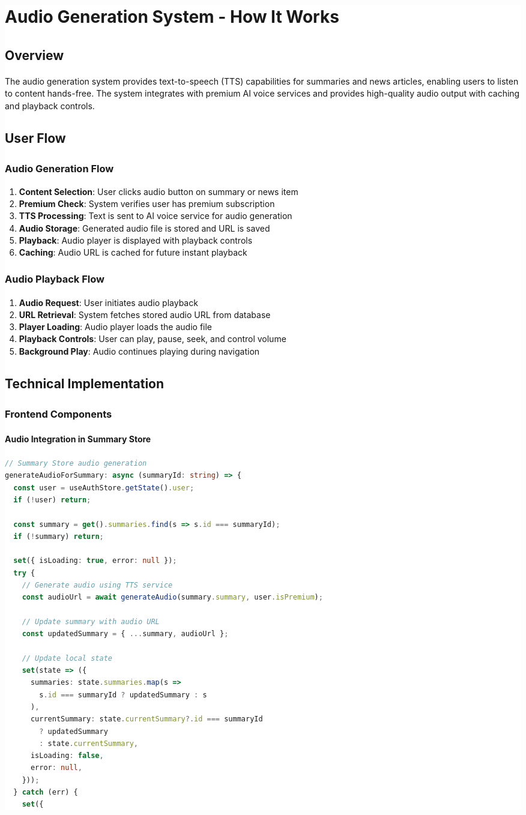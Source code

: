 # Audio Generation System - How It Works

## Overview
The audio generation system provides text-to-speech (TTS) capabilities for summaries and news articles, enabling users to listen to content hands-free. The system integrates with premium AI voice services and provides high-quality audio output with caching and playback controls.

## User Flow

### Audio Generation Flow
1. **Content Selection**: User clicks audio button on summary or news item
2. **Premium Check**: System verifies user has premium subscription
3. **TTS Processing**: Text is sent to AI voice service for audio generation
4. **Audio Storage**: Generated audio file is stored and URL is saved
5. **Playback**: Audio player is displayed with playback controls
6. **Caching**: Audio URL is cached for future instant playback

### Audio Playback Flow
1. **Audio Request**: User initiates audio playback
2. **URL Retrieval**: System fetches stored audio URL from database
3. **Player Loading**: Audio player loads the audio file
4. **Playback Controls**: User can play, pause, seek, and control volume
5. **Background Play**: Audio continues playing during navigation

## Technical Implementation

### Frontend Components

#### Audio Integration in Summary Store
```typescript
// Summary Store audio generation
generateAudioForSummary: async (summaryId: string) => {
  const user = useAuthStore.getState().user;
  if (!user) return;
  
  const summary = get().summaries.find(s => s.id === summaryId);
  if (!summary) return;
  
  set({ isLoading: true, error: null });
  try {
    // Generate audio using TTS service
    const audioUrl = await generateAudio(summary.summary, user.isPremium);
    
    // Update summary with audio URL
    const updatedSummary = { ...summary, audioUrl };
    
    // Update local state
    set(state => ({
      summaries: state.summaries.map(s => 
        s.id === summaryId ? updatedSummary : s
      ),
      currentSummary: state.currentSummary?.id === summaryId 
        ? updatedSummary 
        : state.currentSummary,
      isLoading: false,
      error: null,
    }));
  } catch (err) {
    set({ 
```